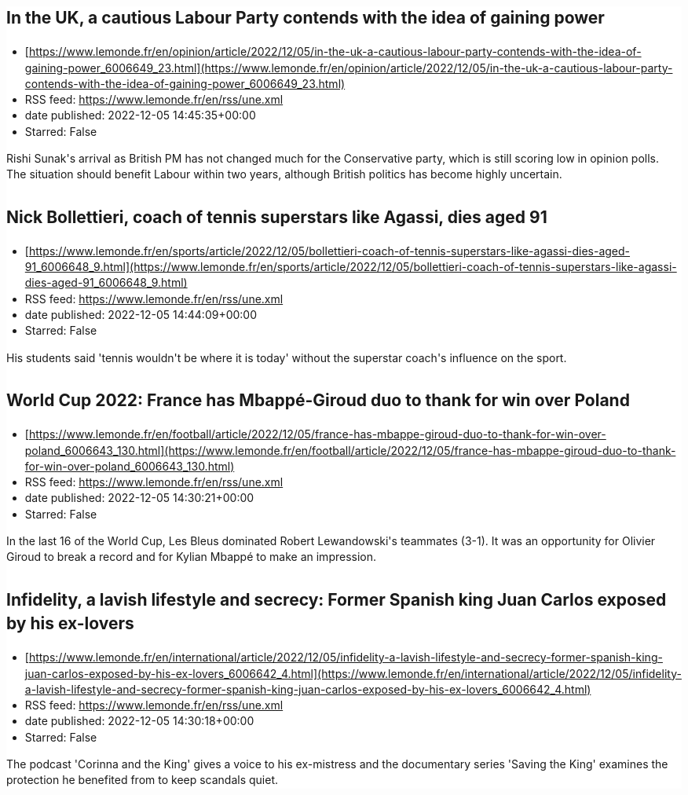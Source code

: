 ## In the UK, a cautious Labour Party contends with the idea of gaining power
 - [https://www.lemonde.fr/en/opinion/article/2022/12/05/in-the-uk-a-cautious-labour-party-contends-with-the-idea-of-gaining-power_6006649_23.html](https://www.lemonde.fr/en/opinion/article/2022/12/05/in-the-uk-a-cautious-labour-party-contends-with-the-idea-of-gaining-power_6006649_23.html)
 - RSS feed: https://www.lemonde.fr/en/rss/une.xml
 - date published: 2022-12-05 14:45:35+00:00
 - Starred: False

Rishi Sunak's arrival as British PM has not changed much for the Conservative party, which is still scoring low in opinion polls. The situation should benefit Labour within two years, although British politics has become highly uncertain.

## Nick Bollettieri, coach of tennis superstars like Agassi, dies aged 91
 - [https://www.lemonde.fr/en/sports/article/2022/12/05/bollettieri-coach-of-tennis-superstars-like-agassi-dies-aged-91_6006648_9.html](https://www.lemonde.fr/en/sports/article/2022/12/05/bollettieri-coach-of-tennis-superstars-like-agassi-dies-aged-91_6006648_9.html)
 - RSS feed: https://www.lemonde.fr/en/rss/une.xml
 - date published: 2022-12-05 14:44:09+00:00
 - Starred: False

His students said 'tennis wouldn't be where it is today' without the superstar coach's influence on the sport.

## World Cup 2022: France has Mbappé-Giroud duo to thank for win over Poland
 - [https://www.lemonde.fr/en/football/article/2022/12/05/france-has-mbappe-giroud-duo-to-thank-for-win-over-poland_6006643_130.html](https://www.lemonde.fr/en/football/article/2022/12/05/france-has-mbappe-giroud-duo-to-thank-for-win-over-poland_6006643_130.html)
 - RSS feed: https://www.lemonde.fr/en/rss/une.xml
 - date published: 2022-12-05 14:30:21+00:00
 - Starred: False

In the last 16 of the World Cup, Les Bleus dominated Robert Lewandowski's teammates (3-1). It was an opportunity for Olivier Giroud to break a record and for Kylian Mbappé to make an impression.

## Infidelity, a lavish lifestyle and secrecy: Former Spanish king Juan Carlos exposed by his ex-lovers
 - [https://www.lemonde.fr/en/international/article/2022/12/05/infidelity-a-lavish-lifestyle-and-secrecy-former-spanish-king-juan-carlos-exposed-by-his-ex-lovers_6006642_4.html](https://www.lemonde.fr/en/international/article/2022/12/05/infidelity-a-lavish-lifestyle-and-secrecy-former-spanish-king-juan-carlos-exposed-by-his-ex-lovers_6006642_4.html)
 - RSS feed: https://www.lemonde.fr/en/rss/une.xml
 - date published: 2022-12-05 14:30:18+00:00
 - Starred: False

The podcast 'Corinna and the King' gives a voice to his ex-mistress and the documentary series 'Saving the King' examines the protection he benefited from to keep scandals quiet.
